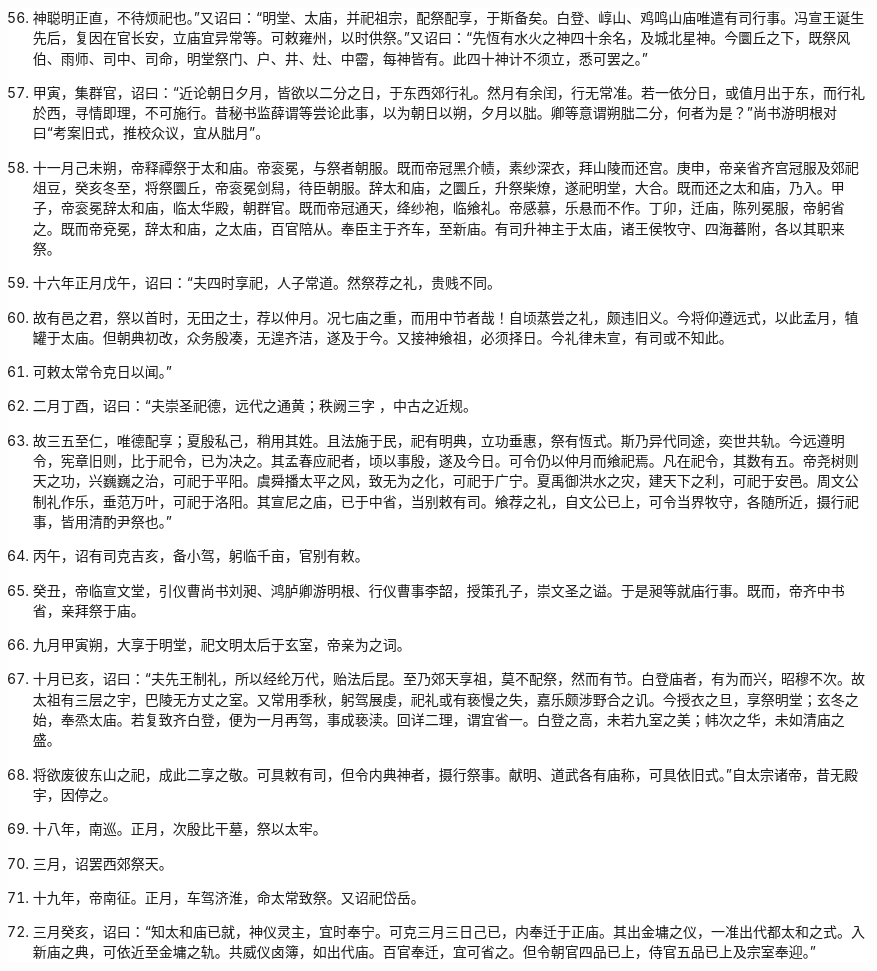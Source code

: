 56. <span id="志第十_礼四之一-56"></span>
神聪明正直，不待烦祀也。”又诏曰：“明堂、太庙，并祀祖宗，配祭配享，于斯备矣。白登、崞山、鸡鸣山庙唯遣有司行事。冯宣王诞生先后，复因在官长安，立庙宜异常等。可敕雍州，以时供祭。”又诏曰：“先恆有水火之神四十余名，及城北星神。今圜丘之下，既祭风伯、雨师、司中、司命，明堂祭门、户、井、灶、中霤，每神皆有。此四十神计不须立，悉可罢之。”

57. <span id="志第十_礼四之一-57"></span>
甲寅，集群官，诏曰：“近论朝日夕月，皆欲以二分之日，于东西郊行礼。然月有余闰，行无常准。若一依分日，或值月出于东，而行礼於西，寻情即理，不可施行。昔秘书监薛谓等尝论此事，以为朝日以朔，夕月以朏。卿等意谓朔朏二分，何者为是？”尚书游明根对曰“考案旧式，推校众议，宜从朏月”。

58. <span id="志第十_礼四之一-58"></span>
十一月己未朔，帝释禫祭于太和庙。帝衮冕，与祭者朝服。既而帝冠黑介帻，素纱深衣，拜山陵而还宫。庚申，帝亲省齐宫冠服及郊祀俎豆，癸亥冬至，将祭圜丘，帝衮冕剑舄，待臣朝服。辞太和庙，之圜丘，升祭柴燎，遂祀明堂，大合。既而还之太和庙，乃入。甲子，帝衮冕辞太和庙，临太华殿，朝群官。既而帝冠通天，绛纱袍，临飨礼。帝感慕，乐悬而不作。丁卯，迁庙，陈列冕服，帝躬省之。既而帝兗冕，辞太和庙，之太庙，百官陪从。奉臣主于齐车，至新庙。有司升神主于太庙，诸王侯牧守、四海蕃附，各以其职来祭。

59. <span id="志第十_礼四之一-59"></span>
十六年正月戊午，诏曰：“夫四时享祀，人子常道。然祭荐之礼，贵贱不同。

60. <span id="志第十_礼四之一-60"></span>
故有邑之君，祭以首时，无田之士，荐以仲月。况七庙之重，而用中节者哉！自顷蒸尝之礼，颇违旧义。今将仰遵远式，以此孟月，犆罐于太庙。但朝典初改，众务殷凑，无遑齐洁，遂及于今。又接神飨祖，必须择日。今礼律未宣，有司或不知此。

61. <span id="志第十_礼四之一-61"></span>
可敕太常令克日以闻。”

62. <span id="志第十_礼四之一-62"></span>
二月丁酉，诏曰：“夫崇圣祀德，远代之通黄；秩阙三字 ，中古之近规。

63. <span id="志第十_礼四之一-63"></span>
故三五至仁，唯德配享；夏殷私己，稍用其姓。且法施于民，祀有明典，立功垂惠，祭有恆式。斯乃异代同途，奕世共轨。今远遵明令，宪章旧则，比于祀令，已为决之。其孟春应祀者，顷以事殷，遂及今日。可令仍以仲月而飨祀焉。凡在祀令，其数有五。帝尧树则天之功，兴巍巍之治，可祀于平阳。虞舜播太平之风，致无为之化，可祀于广宁。夏禹御洪水之灾，建天下之利，可祀于安邑。周文公制礼作乐，垂范万叶，可祀于洛阳。其宣尼之庙，已于中省，当别敕有司。飨荐之礼，自文公已上，可令当界牧守，各随所近，摄行祀事，皆用清酌尹祭也。”

64. <span id="志第十_礼四之一-64"></span>
丙午，诏有司克吉亥，备小驾，躬临千亩，官别有敕。

65. <span id="志第十_礼四之一-65"></span>
癸丑，帝临宣文堂，引仪曹尚书刘昶、鸿胪卿游明根、行仪曹事李韶，授策孔子，崇文圣之谥。于是昶等就庙行事。既而，帝齐中书省，亲拜祭于庙。

66. <span id="志第十_礼四之一-66"></span>
九月甲寅朔，大享于明堂，祀文明太后于玄室，帝亲为之词。

67. <span id="志第十_礼四之一-67"></span>
十月已亥，诏曰：“夫先王制礼，所以经纶万代，贻法后昆。至乃郊天享祖，莫不配祭，然而有节。白登庙者，有为而兴，昭穆不次。故太祖有三层之宇，巴陵无方丈之室。又常用季秋，躬驾展虔，祀礼或有亵慢之失，嘉乐颇涉野合之讥。今授衣之旦，享祭明堂；玄冬之始，奉烝太庙。若复致齐白登，便为一月再驾，事成亵渎。回详二理，谓宜省一。白登之高，未若九室之美；帏次之华，未如清庙之盛。

68. <span id="志第十_礼四之一-68"></span>
将欲废彼东山之祀，成此二享之敬。可具敕有司，但令内典神者，摄行祭事。献明、道武各有庙称，可具依旧式。”自太宗诸帝，昔无殿宇，因停之。

69. <span id="志第十_礼四之一-69"></span>
十八年，南巡。正月，次殷比干墓，祭以太牢。

70. <span id="志第十_礼四之一-70"></span>
三月，诏罢西郊祭天。

71. <span id="志第十_礼四之一-71"></span>
十九年，帝南征。正月，车驾济淮，命太常致祭。又诏祀岱岳。

72. <span id="志第十_礼四之一-72"></span>
三月癸亥，诏曰：“知太和庙已就，神仪灵主，宜时奉宁。可克三月三日己已，内奉迁于正庙。其出金墉之仪，一准出代都太和之式。入新庙之典，可依近至金墉之轨。共威仪卤簿，如出代庙。百官奉迁，宜可省之。但令朝官四品已上，侍官五品已上及宗室奉迎。”

